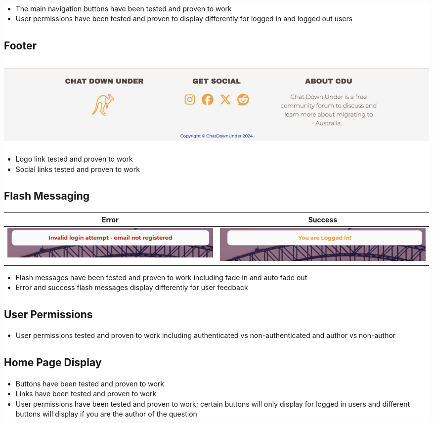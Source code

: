 * The main navigation buttons have been tested and proven to work
* User permissions have been tested and proven to display differently for logged in and logged out users

## Footer

<h2 align="center"><img src="downunder/static/testing/images/footer-links.png"></h2>

* Logo link tested and proven to work
* Social links tested and proven to work

## Flash Messaging

| Error | Success |
| ------ | -------- |
| ![Flash Errors](/downunder/static/testing/images/flash-error.png) | ![Flash Success](/downunder/static/testing/images/flash-success.png) |

* Flash messages have been tested and proven to work including fade in and auto fade out
* Error and success flash messages display differently for user feedback

## User Permissions

* User permissions tested and proven to work including authenticated vs non-authenticated and author vs non-author

## Home Page Display

* Buttons have been tested and proven to work
* Links have been tested and proven to work
* User permissions have been tested and proven to work; certain buttons will only display for logged in users and different buttons will display if you are the author of the question 
